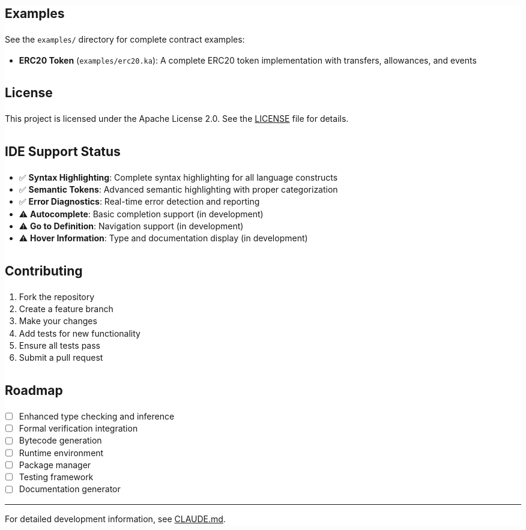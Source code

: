 ## Examples

See the `examples/` directory for complete contract examples:

- **ERC20 Token** (`examples/erc20.ka`): A complete ERC20 token implementation with transfers, allowances, and events

## License

This project is licensed under the Apache License 2.0. See the [LICENSE](LICENSE) file for details.

## IDE Support Status

- ✅ **Syntax Highlighting**: Complete syntax highlighting for all language constructs
- ✅ **Semantic Tokens**: Advanced semantic highlighting with proper categorization
- ✅ **Error Diagnostics**: Real-time error detection and reporting
- ⚠️ **Autocomplete**: Basic completion support (in development)
- ⚠️ **Go to Definition**: Navigation support (in development)
- ⚠️ **Hover Information**: Type and documentation display (in development)

## Contributing

1. Fork the repository
2. Create a feature branch
3. Make your changes
4. Add tests for new functionality
5. Ensure all tests pass
6. Submit a pull request

## Roadmap

- [ ] Enhanced type checking and inference
- [ ] Formal verification integration
- [ ] Bytecode generation
- [ ] Runtime environment
- [ ] Package manager
- [ ] Testing framework
- [ ] Documentation generator

---

For detailed development information, see [CLAUDE.md](CLAUDE.md).